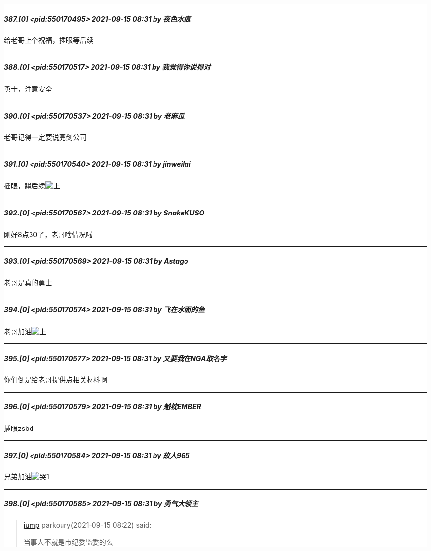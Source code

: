 ----
##### <span id="pid550170495">387.[0] \<pid:550170495\> 2021-09-15 08:31 by 夜色水痕</span>
给老哥上个祝福，插眼等后续

----
##### <span id="pid550170517">388.[0] \<pid:550170517\> 2021-09-15 08:31 by 我觉得你说得对</span>
勇士，注意安全

----
##### <span id="pid550170537">390.[0] \<pid:550170537\> 2021-09-15 08:31 by 老麻瓜</span>
老哥记得一定要说亮剑公司

----
##### <span id="pid550170540">391.[0] \<pid:550170540\> 2021-09-15 08:31 by jinweilai</span>
插眼，蹲后续![上](https://img4.nga.178.com/ngabbs/post/smile/ac2.png)

----
##### <span id="pid550170567">392.[0] \<pid:550170567\> 2021-09-15 08:31 by SnakeKUSO</span>
刚好8点30了，老哥啥情况啦

----
##### <span id="pid550170569">393.[0] \<pid:550170569\> 2021-09-15 08:31 by Astago</span>
老哥是真的勇士

----
##### <span id="pid550170574">394.[0] \<pid:550170574\> 2021-09-15 08:31 by 飞在水面的鱼</span>
老哥加油![上](https://img4.nga.178.com/ngabbs/post/smile/ac2.png)

----
##### <span id="pid550170577">395.[0] \<pid:550170577\> 2021-09-15 08:31 by 又要我在NGA取名字</span>
你们倒是给老哥提供点相关材料啊

----
##### <span id="pid550170579">396.[0] \<pid:550170579\> 2021-09-15 08:31 by 魁枕EMBER</span>
插眼zsbd

----
##### <span id="pid550170584">397.[0] \<pid:550170584\> 2021-09-15 08:31 by 故人965</span>
兄弟加油![哭1](https://img4.nga.178.com/ngabbs/post/smile/ac14.png)

----
##### <span id="pid550170585">398.[0] \<pid:550170585\> 2021-09-15 08:31 by 勇气大领主</span>
>[jump](#pid550168647) parkoury(2021-09-15 08:22) said:
>
>当事人不就是市纪委监委的么
